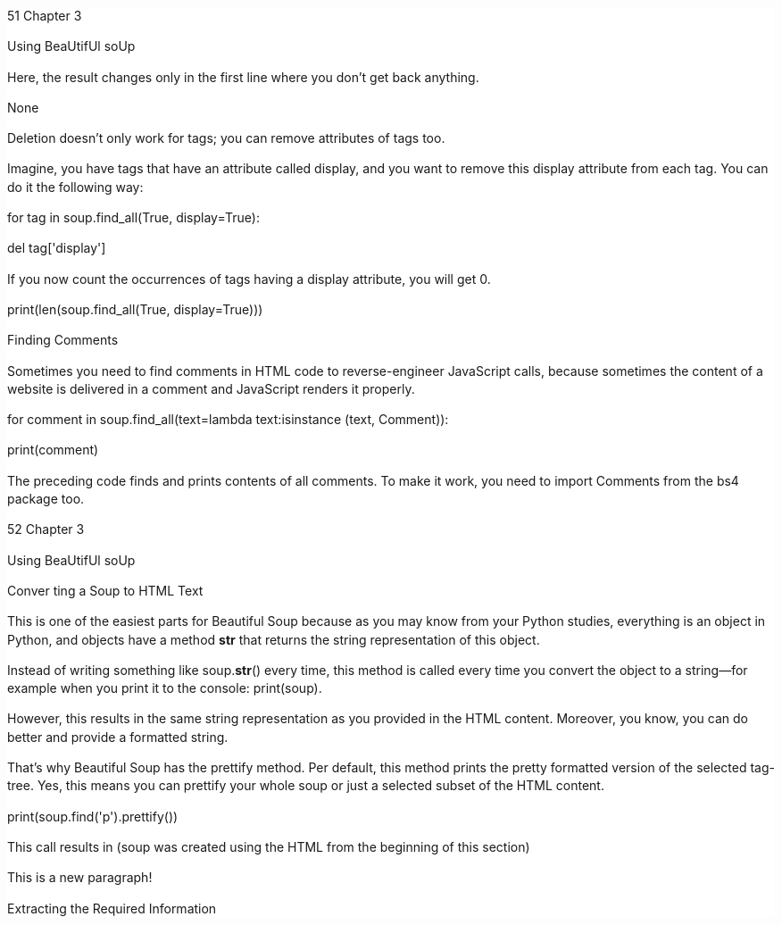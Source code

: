 51 Chapter 3

Using BeaUtifUl soUp

Here, the result changes only in the first line where you don’t get back anything.

None <head>

</head>

Deletion doesn’t only work for tags; you can remove attributes of tags too.

Imagine, you have tags that have an attribute called display, and you want to remove this display attribute from each tag. You can do it the following way:

for tag in soup.find_all(True, display=True):

del tag['display']

If you now count the occurrences of tags having a display attribute, you will get 0.

print(len(soup.find_all(True, display=True)))

Finding Comments

Sometimes you need to find comments in HTML code to reverse-engineer JavaScript calls, because sometimes the content of a website is delivered in a comment and JavaScript renders it properly.

for comment in soup.find_all(text=lambda text:isinstance (text, Comment)):

print(comment)

The preceding code finds and prints contents of all comments. To make it work, you need to import Comments from the bs4 package too.

52 Chapter 3

Using BeaUtifUl soUp

Conver ting a Soup to HTML Text

This is one of the easiest parts for Beautiful Soup because as you may know from your Python studies, everything is an object in Python, and objects have a method __str__ that returns the string representation of this object.

Instead of writing something like soup.__str__() every time, this method is called every time you convert the object to a string—for example when you print it to the console: print(soup).

However, this results in the same string representation as you provided in the HTML content. Moreover, you know, you can do better and provide a formatted string.

That’s why Beautiful Soup has the prettify method. Per default, this method prints the pretty formatted version of the selected tag-tree. Yes, this means you can prettify your whole soup or just a selected subset of the HTML content.

print(soup.find('p').prettify())

This call results in (soup was created using the HTML from the beginning of this section)

<p> This is a new paragraph! </p>

Extracting the Required Information
